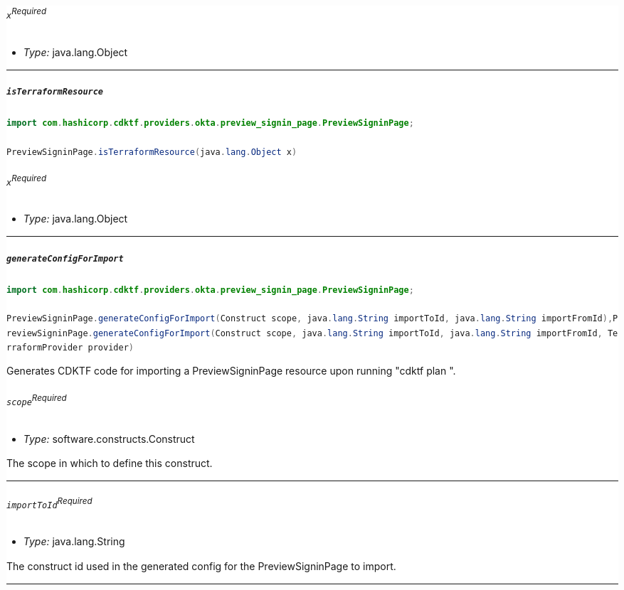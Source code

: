 ###### `x`<sup>Required</sup> <a name="x" id="@cdktf/provider-okta.previewSigninPage.PreviewSigninPage.isTerraformElement.parameter.x"></a>

- *Type:* java.lang.Object

---

##### `isTerraformResource` <a name="isTerraformResource" id="@cdktf/provider-okta.previewSigninPage.PreviewSigninPage.isTerraformResource"></a>

```java
import com.hashicorp.cdktf.providers.okta.preview_signin_page.PreviewSigninPage;

PreviewSigninPage.isTerraformResource(java.lang.Object x)
```

###### `x`<sup>Required</sup> <a name="x" id="@cdktf/provider-okta.previewSigninPage.PreviewSigninPage.isTerraformResource.parameter.x"></a>

- *Type:* java.lang.Object

---

##### `generateConfigForImport` <a name="generateConfigForImport" id="@cdktf/provider-okta.previewSigninPage.PreviewSigninPage.generateConfigForImport"></a>

```java
import com.hashicorp.cdktf.providers.okta.preview_signin_page.PreviewSigninPage;

PreviewSigninPage.generateConfigForImport(Construct scope, java.lang.String importToId, java.lang.String importFromId),PreviewSigninPage.generateConfigForImport(Construct scope, java.lang.String importToId, java.lang.String importFromId, TerraformProvider provider)
```

Generates CDKTF code for importing a PreviewSigninPage resource upon running "cdktf plan <stack-name>".

###### `scope`<sup>Required</sup> <a name="scope" id="@cdktf/provider-okta.previewSigninPage.PreviewSigninPage.generateConfigForImport.parameter.scope"></a>

- *Type:* software.constructs.Construct

The scope in which to define this construct.

---

###### `importToId`<sup>Required</sup> <a name="importToId" id="@cdktf/provider-okta.previewSigninPage.PreviewSigninPage.generateConfigForImport.parameter.importToId"></a>

- *Type:* java.lang.String

The construct id used in the generated config for the PreviewSigninPage to import.

---